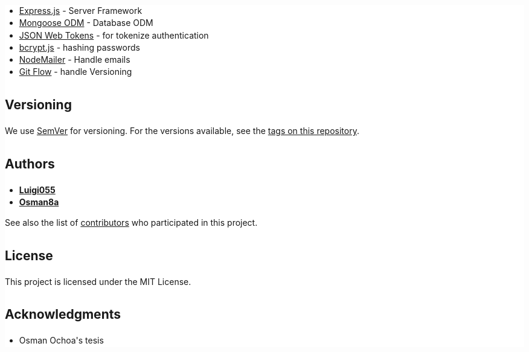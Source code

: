 
* [Express.js](http://expressjs.com/) - Server Framework
* [Mongoose ODM](http://mongoosejs.com/) - Database ODM
* [JSON Web Tokens](https://jwt.io/) - for tokenize authentication
* [bcrypt.js](https://www.npmjs.com/package/bcryptjs) - hashing passwords
* [NodeMailer](https://nodemailer.com/about/) - Handle emails
* [Git Flow](https://danielkummer.github.io/git-flow-cheatsheet/) - handle Versioning

## Versioning

We use [SemVer](http://semver.org/) for versioning. For the versions available, see the [tags on this repository](https://github.com/luigi055/TDAH-REST-API/tags).

## Authors
-  __[Luigi055](https://github.com/luigi055)__
-  __[Osman8a](https://github.com/Osman8a)__

See also the list of [contributors](https://github.com/luigi055/TDAH-REST-API/contributors) who participated in this project.

## License
This project is licensed under the MIT License.

## Acknowledgments

- Osman Ochoa's tesis